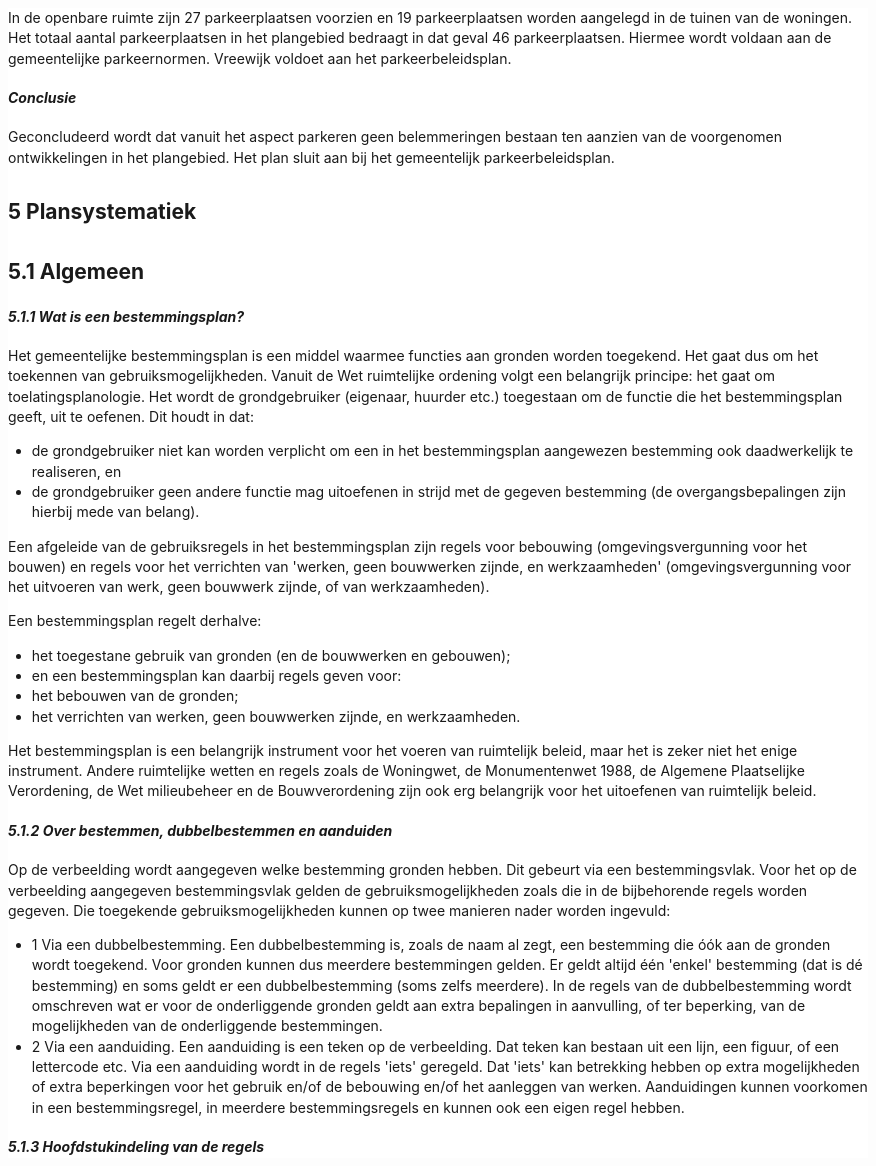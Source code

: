In de openbare ruimte zijn 27 parkeerplaatsen voorzien en 19 parkeerplaatsen worden aangelegd in de tuinen van de woningen. Het totaal aantal parkeerplaatsen in het plangebied bedraagt in dat geval 46 parkeerplaatsen. Hiermee wordt voldaan aan de gemeentelijke parkeernormen. Vreewijk voldoet aan het parkeerbeleidsplan.

#### *Conclusie*

Geconcludeerd wordt dat vanuit het aspect parkeren geen belemmeringen bestaan ten aanzien van de voorgenomen ontwikkelingen in het plangebied. Het plan sluit aan bij het gemeentelijk parkeerbeleidsplan.

## **5 Plansystematiek**

## **5.1 Algemeen**

#### *5.1.1 Wat is een bestemmingsplan?*

Het gemeentelijke bestemmingsplan is een middel waarmee functies aan gronden worden toegekend. Het gaat dus om het toekennen van gebruiksmogelijkheden. Vanuit de Wet ruimtelijke ordening volgt een belangrijk principe: het gaat om toelatingsplanologie. Het wordt de grondgebruiker (eigenaar, huurder etc.) toegestaan om de functie die het bestemmingsplan geeft, uit te oefenen. Dit houdt in dat:

- de grondgebruiker niet kan worden verplicht om een in het bestemmingsplan aangewezen bestemming ook daadwerkelijk te realiseren, en
- de grondgebruiker geen andere functie mag uitoefenen in strijd met de gegeven bestemming (de overgangsbepalingen zijn hierbij mede van belang).

Een afgeleide van de gebruiksregels in het bestemmingsplan zijn regels voor bebouwing (omgevingsvergunning voor het bouwen) en regels voor het verrichten van 'werken, geen bouwwerken zijnde, en werkzaamheden' (omgevingsvergunning voor het uitvoeren van werk, geen bouwwerk zijnde, of van werkzaamheden).

Een bestemmingsplan regelt derhalve:

- het toegestane gebruik van gronden (en de bouwwerken en gebouwen);
- en een bestemmingsplan kan daarbij regels geven voor:
- het bebouwen van de gronden;
- het verrichten van werken, geen bouwwerken zijnde, en werkzaamheden.

Het bestemmingsplan is een belangrijk instrument voor het voeren van ruimtelijk beleid, maar het is zeker niet het enige instrument. Andere ruimtelijke wetten en regels zoals de Woningwet, de Monumentenwet 1988, de Algemene Plaatselijke Verordening, de Wet milieubeheer en de Bouwverordening zijn ook erg belangrijk voor het uitoefenen van ruimtelijk beleid.

#### *5.1.2 Over bestemmen, dubbelbestemmen en aanduiden*

Op de verbeelding wordt aangegeven welke bestemming gronden hebben. Dit gebeurt via een bestemmingsvlak. Voor het op de verbeelding aangegeven bestemmingsvlak gelden de gebruiksmogelijkheden zoals die in de bijbehorende regels worden gegeven. Die toegekende gebruiksmogelijkheden kunnen op twee manieren nader worden ingevuld:

- 1 Via een dubbelbestemming. Een dubbelbestemming is, zoals de naam al zegt, een bestemming die óók aan de gronden wordt toegekend. Voor gronden kunnen dus meerdere bestemmingen gelden. Er geldt altijd één 'enkel' bestemming (dat is dé bestemming) en soms geldt er een dubbelbestemming (soms zelfs meerdere). In de regels van de dubbelbestemming wordt omschreven wat er voor de onderliggende gronden geldt aan extra bepalingen in aanvulling, of ter beperking, van de mogelijkheden van de onderliggende bestemmingen.
- 2 Via een aanduiding. Een aanduiding is een teken op de verbeelding. Dat teken kan bestaan uit een lijn, een figuur, of een lettercode etc. Via een aanduiding wordt in de regels 'iets' geregeld. Dat 'iets' kan betrekking hebben op extra mogelijkheden of extra beperkingen voor het gebruik en/of de bebouwing en/of het aanleggen van werken. Aanduidingen kunnen voorkomen in een bestemmingsregel, in meerdere bestemmingsregels en kunnen ook een eigen regel hebben.
#### *5.1.3 Hoofdstukindeling van de regels*
